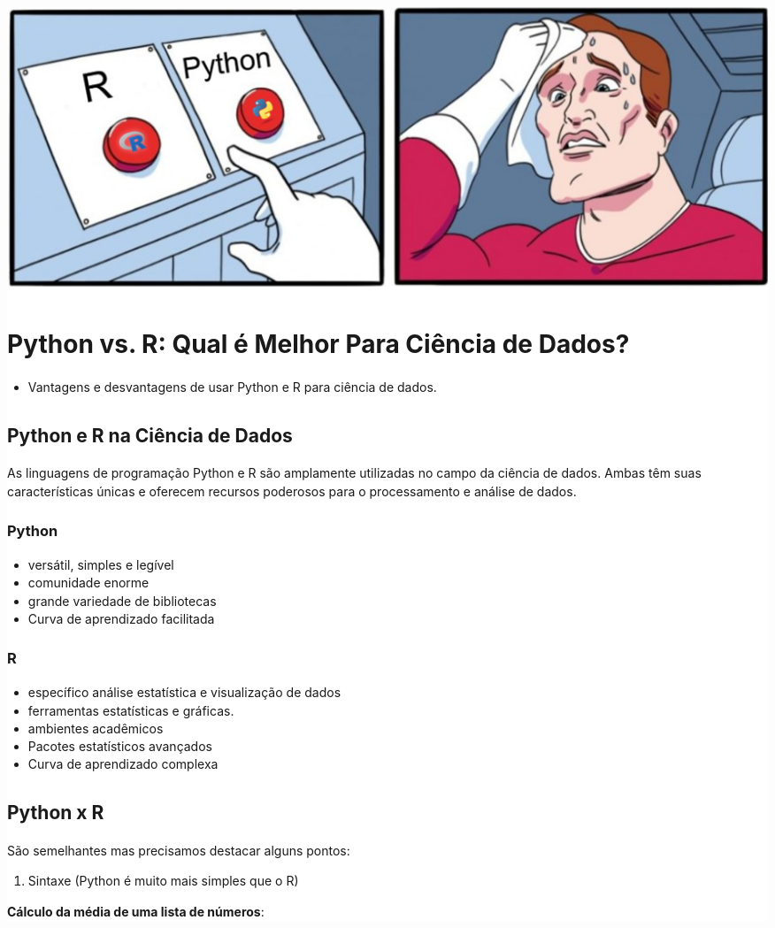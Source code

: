 ![Alt text](image.png)

# Python vs. R: Qual é Melhor Para Ciência de Dados?

- Vantagens e desvantagens de usar Python e R para ciência de dados.

## Python e  R na Ciência de Dados

As linguagens de programação Python e R são amplamente utilizadas no campo da ciência de dados. Ambas têm suas características únicas e oferecem recursos poderosos para o processamento e análise de dados.

### Python

- versátil, simples e legível
- comunidade enorme
- grande variedade de bibliotecas
- Curva de aprendizado facilitada

### R

- específico análise estatística e visualização de dados
- ferramentas estatísticas e gráficas.
- ambientes acadêmicos
- Pacotes estatísticos avançados
- Curva de aprendizado complexa


## Python x R

São semelhantes mas precisamos destacar alguns pontos:

1. Sintaxe (Python é muito mais simples que o R)

**Cálculo da média de uma lista de números**:
